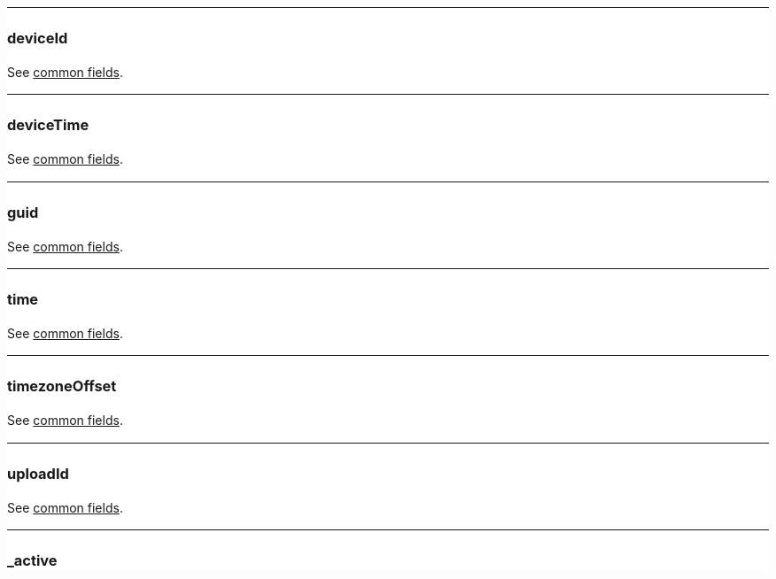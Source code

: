 


* * * * *

### deviceId

See [common fields](../../common.md).





* * * * *

### deviceTime

See [common fields](../../common.md).





* * * * *

### guid

See [common fields](../../common.md).





* * * * *

### time

See [common fields](../../common.md).





* * * * *

### timezoneOffset

See [common fields](../../common.md).





* * * * *

### uploadId

See [common fields](../../common.md).





* * * * *

### _active
